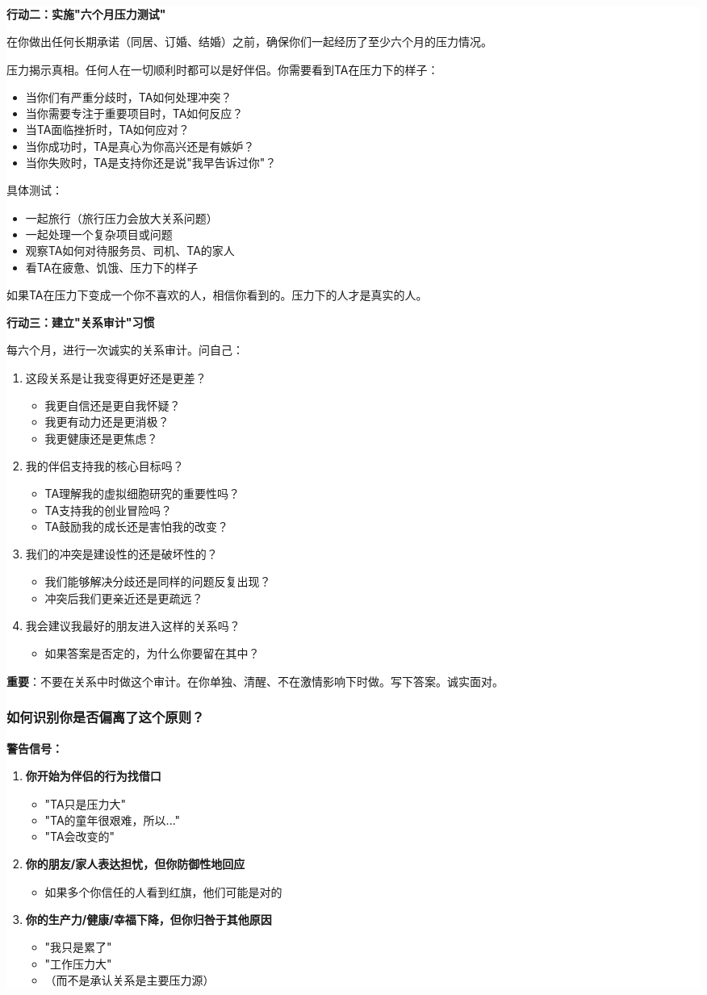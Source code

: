 **行动二：实施"六个月压力测试"**

在你做出任何长期承诺（同居、订婚、结婚）之前，确保你们一起经历了至少六个月的压力情况。

压力揭示真相。任何人在一切顺利时都可以是好伴侣。你需要看到TA在压力下的样子：

- 当你们有严重分歧时，TA如何处理冲突？
- 当你需要专注于重要项目时，TA如何反应？
- 当TA面临挫折时，TA如何应对？
- 当你成功时，TA是真心为你高兴还是有嫉妒？
- 当你失败时，TA是支持你还是说"我早告诉过你"？

具体测试：
- 一起旅行（旅行压力会放大关系问题）
- 一起处理一个复杂项目或问题
- 观察TA如何对待服务员、司机、TA的家人
- 看TA在疲惫、饥饿、压力下的样子

如果TA在压力下变成一个你不喜欢的人，相信你看到的。压力下的人才是真实的人。

**行动三：建立"关系审计"习惯**

每六个月，进行一次诚实的关系审计。问自己：

1. 这段关系是让我变得更好还是更差？
   - 我更自信还是更自我怀疑？
   - 我更有动力还是更消极？
   - 我更健康还是更焦虑？

2. 我的伴侣支持我的核心目标吗？
   - TA理解我的虚拟细胞研究的重要性吗？
   - TA支持我的创业冒险吗？
   - TA鼓励我的成长还是害怕我的改变？

3. 我们的冲突是建设性的还是破坏性的？
   - 我们能够解决分歧还是同样的问题反复出现？
   - 冲突后我们更亲近还是更疏远？

4. 我会建议我最好的朋友进入这样的关系吗？
   - 如果答案是否定的，为什么你要留在其中？

**重要**：不要在关系中时做这个审计。在你单独、清醒、不在激情影响下时做。写下答案。诚实面对。

### 如何识别你是否偏离了这个原则？

**警告信号：**

1. **你开始为伴侣的行为找借口**
   - "TA只是压力大"
   - "TA的童年很艰难，所以..."
   - "TA会改变的"

2. **你的朋友/家人表达担忧，但你防御性地回应**
   - 如果多个你信任的人看到红旗，他们可能是对的

3. **你的生产力/健康/幸福下降，但你归咎于其他原因**
   - "我只是累了"
   - "工作压力大"
   - （而不是承认关系是主要压力源）
